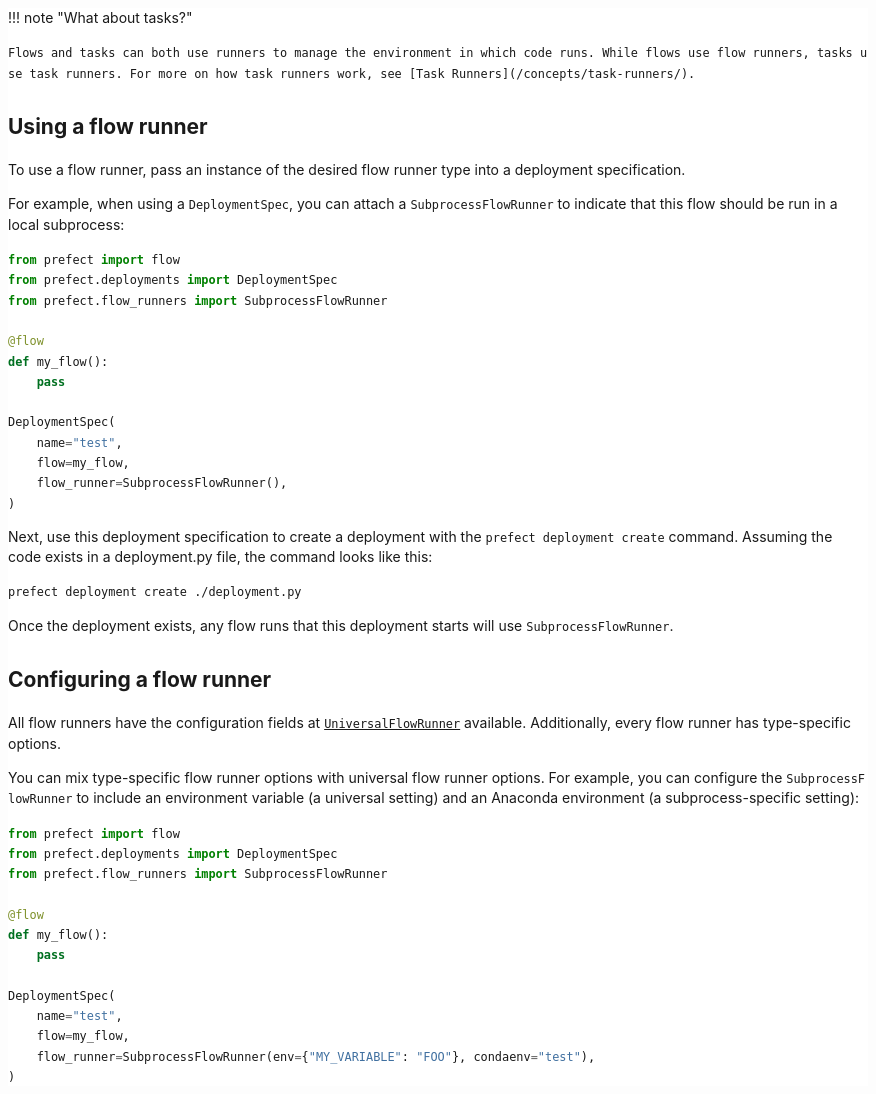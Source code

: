 !!! note "What about tasks?"

    Flows and tasks can both use runners to manage the environment in which code runs. While flows use flow runners, tasks use task runners. For more on how task runners work, see [Task Runners](/concepts/task-runners/).


## Using a flow runner

To use a flow runner, pass an instance of the desired flow runner type into a deployment specification.

For example, when using a `DeploymentSpec`, you can attach a `SubprocessFlowRunner` to indicate that this flow should be run in a local subprocess:

```python
from prefect import flow
from prefect.deployments import DeploymentSpec
from prefect.flow_runners import SubprocessFlowRunner

@flow
def my_flow():
    pass

DeploymentSpec(
    name="test",
    flow=my_flow,
    flow_runner=SubprocessFlowRunner(),
)
```

Next, use this deployment specification to create a deployment with the `prefect deployment create` command. Assuming the code exists in a deployment.py file, the command looks like this:

```bash
prefect deployment create ./deployment.py
```

Once the deployment exists, any flow runs that this deployment starts will use `SubprocessFlowRunner`.

## Configuring a flow runner

All flow runners have the configuration fields at [`UniversalFlowRunner`](/api-ref/prefect/flow-runners/#prefect.flow_runners.UniversalFlowRunner) available. Additionally, every flow runner has type-specific options.

You can mix type-specific flow runner options with universal flow runner options. For example, you can configure the `SubprocessFlowRunner` to include an environment variable (a universal setting) and an Anaconda environment (a subprocess-specific setting):

```python hl_lines="12"
from prefect import flow
from prefect.deployments import DeploymentSpec
from prefect.flow_runners import SubprocessFlowRunner

@flow
def my_flow():
    pass

DeploymentSpec(
    name="test",
    flow=my_flow,
    flow_runner=SubprocessFlowRunner(env={"MY_VARIABLE": "FOO"}, condaenv="test"),
)
```
